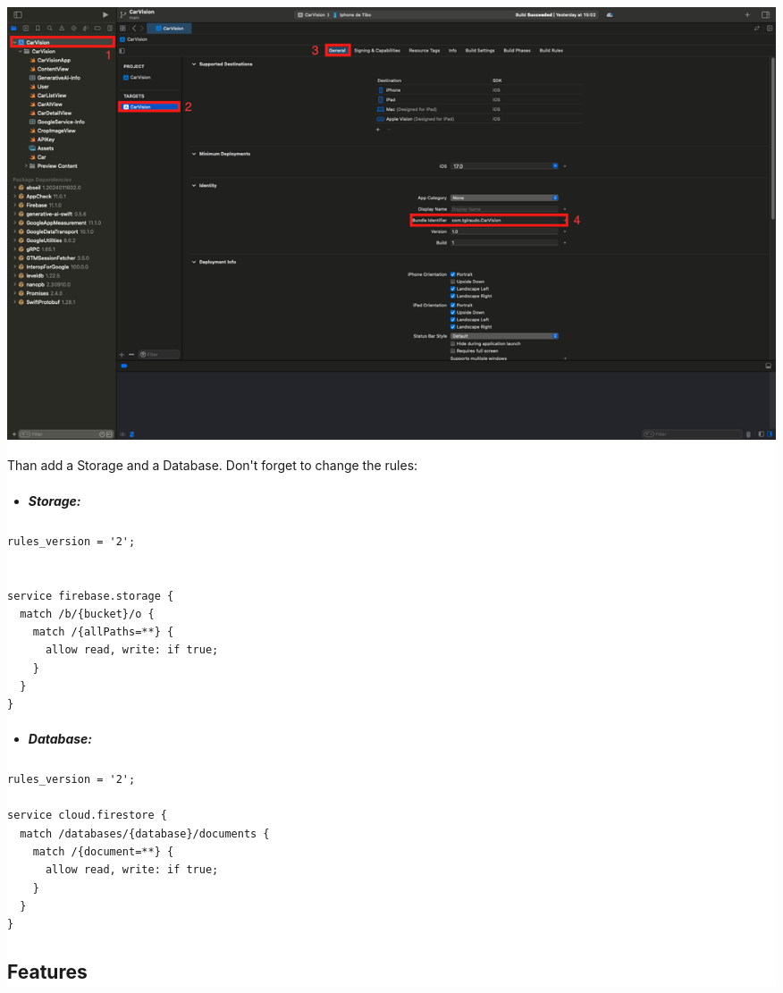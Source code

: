 ![alt text](assets/Bundle-Id.png)

Than add a Storage and a Database. Don't forget to change the rules:

- ##### Storage:
```
rules_version = '2';


service firebase.storage {
  match /b/{bucket}/o {
    match /{allPaths=**} {
      allow read, write: if true;
    }
  }
}
```

- ##### Database:
```
rules_version = '2';

service cloud.firestore {
  match /databases/{database}/documents {
    match /{document=**} {
      allow read, write: if true;
    }
  }
}
```
## Features

